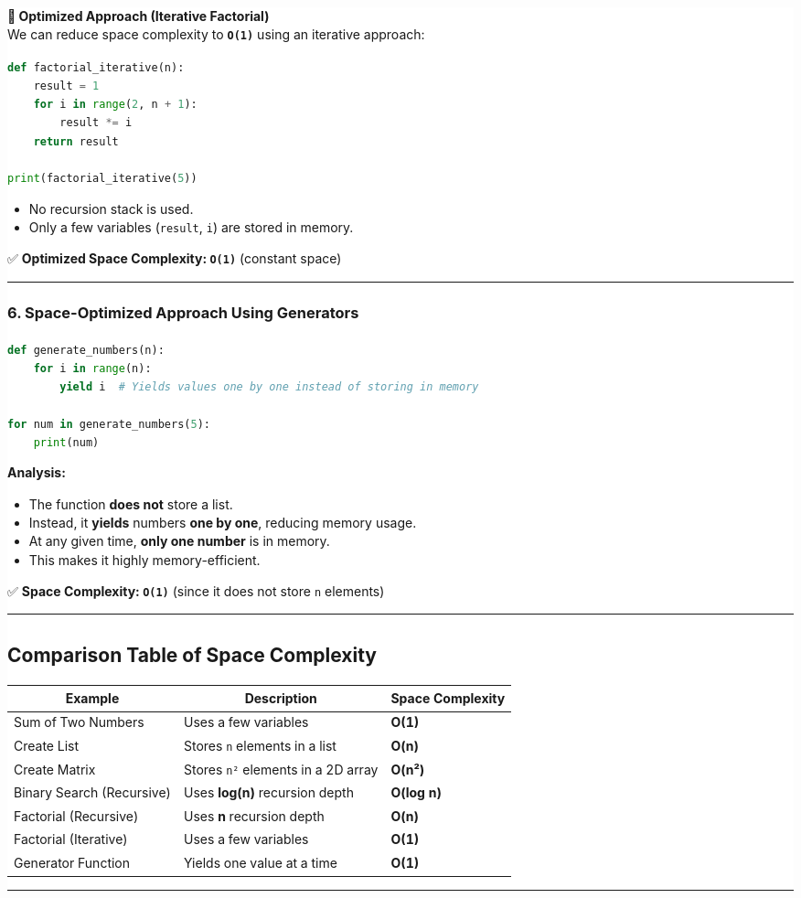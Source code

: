 **🔹 Optimized Approach (Iterative Factorial)**  
We can reduce space complexity to **`O(1)`** using an iterative approach:

```python
def factorial_iterative(n):
    result = 1
    for i in range(2, n + 1):
        result *= i
    return result

print(factorial_iterative(5))
```

- No recursion stack is used.
- Only a few variables (`result`, `i`) are stored in memory.

✅ **Optimized Space Complexity: `O(1)`** (constant space)

---

### **6. Space-Optimized Approach Using Generators**

```python
def generate_numbers(n):
    for i in range(n):
        yield i  # Yields values one by one instead of storing in memory

for num in generate_numbers(5):
    print(num)
```

**Analysis:**

- The function **does not** store a list.
- Instead, it **yields** numbers **one by one**, reducing memory usage.
- At any given time, **only one number** is in memory.
- This makes it highly memory-efficient.

✅ **Space Complexity: `O(1)`** (since it does not store `n` elements)

---

## **Comparison Table of Space Complexity**

| Example                   | Description                        | Space Complexity |
|---------------------------|------------------------------------|------------------|
| Sum of Two Numbers        | Uses a few variables               | **O(1)**         |
| Create List               | Stores `n` elements in a list      | **O(n)**         |
| Create Matrix             | Stores `n²` elements in a 2D array | **O(n²)**        |
| Binary Search (Recursive) | Uses **log(n)** recursion depth    | **O(log n)**     |
| Factorial (Recursive)     | Uses **n** recursion depth         | **O(n)**         |
| Factorial (Iterative)     | Uses a few variables               | **O(1)**         |
| Generator Function        | Yields one value at a time         | **O(1)**         |

---